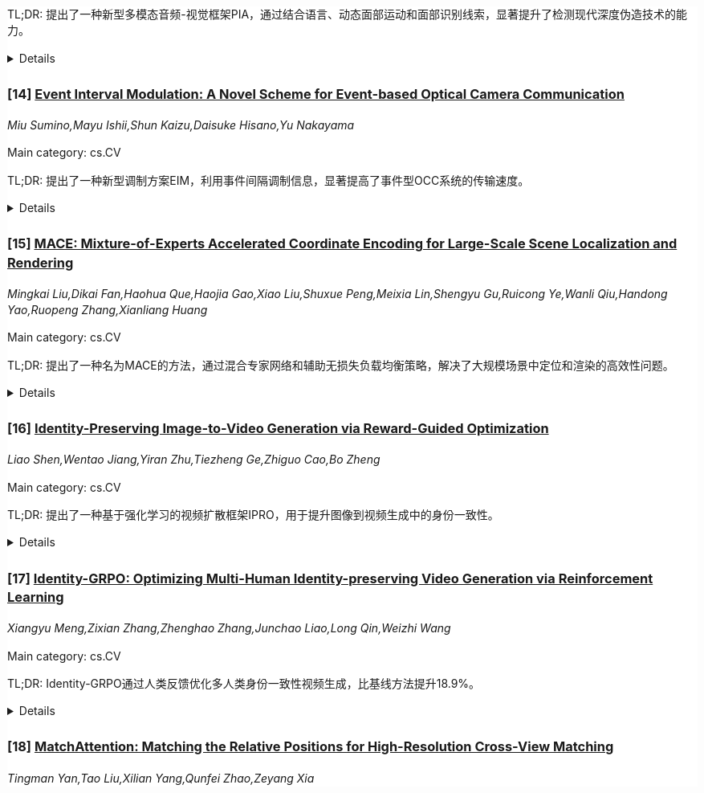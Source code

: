 TL;DR: 提出了一种新型多模态音频-视觉框架PIA，通过结合语言、动态面部运动和面部识别线索，显著提升了检测现代深度伪造技术的能力。


<details><summary>Details</summary></details>


### [14] [Event Interval Modulation: A Novel Scheme for Event-based Optical Camera Communication](https://arxiv.org/abs/2510.14245)
*Miu Sumino,Mayu Ishii,Shun Kaizu,Daisuke Hisano,Yu Nakayama*

Main category: cs.CV

TL;DR: 提出了一种新型调制方案EIM，利用事件间隔调制信息，显著提高了事件型OCC系统的传输速度。


<details><summary>Details</summary></details>


### [15] [MACE: Mixture-of-Experts Accelerated Coordinate Encoding for Large-Scale Scene Localization and Rendering](https://arxiv.org/abs/2510.14251)
*Mingkai Liu,Dikai Fan,Haohua Que,Haojia Gao,Xiao Liu,Shuxue Peng,Meixia Lin,Shengyu Gu,Ruicong Ye,Wanli Qiu,Handong Yao,Ruopeng Zhang,Xianliang Huang*

Main category: cs.CV

TL;DR: 提出了一种名为MACE的方法，通过混合专家网络和辅助无损失负载均衡策略，解决了大规模场景中定位和渲染的高效性问题。


<details><summary>Details</summary></details>


### [16] [Identity-Preserving Image-to-Video Generation via Reward-Guided Optimization](https://arxiv.org/abs/2510.14255)
*Liao Shen,Wentao Jiang,Yiran Zhu,Tiezheng Ge,Zhiguo Cao,Bo Zheng*

Main category: cs.CV

TL;DR: 提出了一种基于强化学习的视频扩散框架IPRO，用于提升图像到视频生成中的身份一致性。


<details><summary>Details</summary></details>


### [17] [Identity-GRPO: Optimizing Multi-Human Identity-preserving Video Generation via Reinforcement Learning](https://arxiv.org/abs/2510.14256)
*Xiangyu Meng,Zixian Zhang,Zhenghao Zhang,Junchao Liao,Long Qin,Weizhi Wang*

Main category: cs.CV

TL;DR: Identity-GRPO通过人类反馈优化多人类身份一致性视频生成，比基线方法提升18.9%。


<details><summary>Details</summary></details>


### [18] [MatchAttention: Matching the Relative Positions for High-Resolution Cross-View Matching](https://arxiv.org/abs/2510.14260)
*Tingman Yan,Tao Liu,Xilian Yang,Qunfei Zhao,Zeyang Xia*
